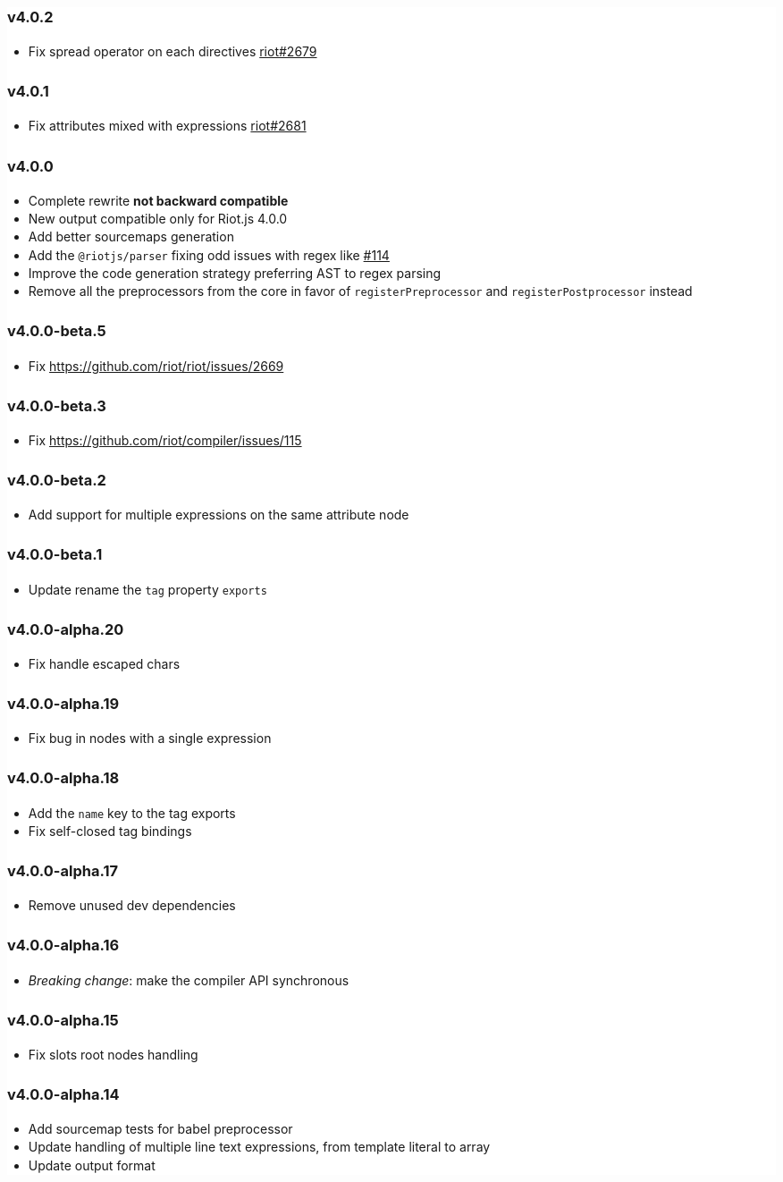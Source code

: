 ### v4.0.2
- Fix spread operator on each directives [riot#2679](https://github.com/riot/riot/issues/2679)

### v4.0.1
- Fix attributes mixed with expressions [riot#2681](https://github.com/riot/riot/issues/2681)

### v4.0.0
- Complete rewrite **not backward compatible**
- New output compatible only for Riot.js 4.0.0
- Add better sourcemaps generation
- Add the `@riotjs/parser` fixing odd issues with regex like [#114](https://github.com/riot/compiler/issues/114)
- Improve the code generation strategy preferring AST to regex parsing
- Remove all the preprocessors from the core in favor of `registerPreprocessor` and `registerPostprocessor` instead

### v4.0.0-beta.5
- Fix https://github.com/riot/riot/issues/2669

### v4.0.0-beta.3
- Fix https://github.com/riot/compiler/issues/115

### v4.0.0-beta.2
- Add support for multiple expressions on the same attribute node

### v4.0.0-beta.1
- Update rename the `tag` property `exports`

### v4.0.0-alpha.20
- Fix handle escaped chars

### v4.0.0-alpha.19
- Fix bug in nodes with a single expression

### v4.0.0-alpha.18
- Add the `name` key to the tag exports
- Fix self-closed tag bindings

### v4.0.0-alpha.17
- Remove unused dev dependencies

### v4.0.0-alpha.16
- *Breaking change*: make the compiler API synchronous

### v4.0.0-alpha.15
- Fix slots root nodes handling

### v4.0.0-alpha.14
- Add sourcemap tests for babel preprocessor
- Update handling of multiple line text expressions, from template literal to array
- Update output format
